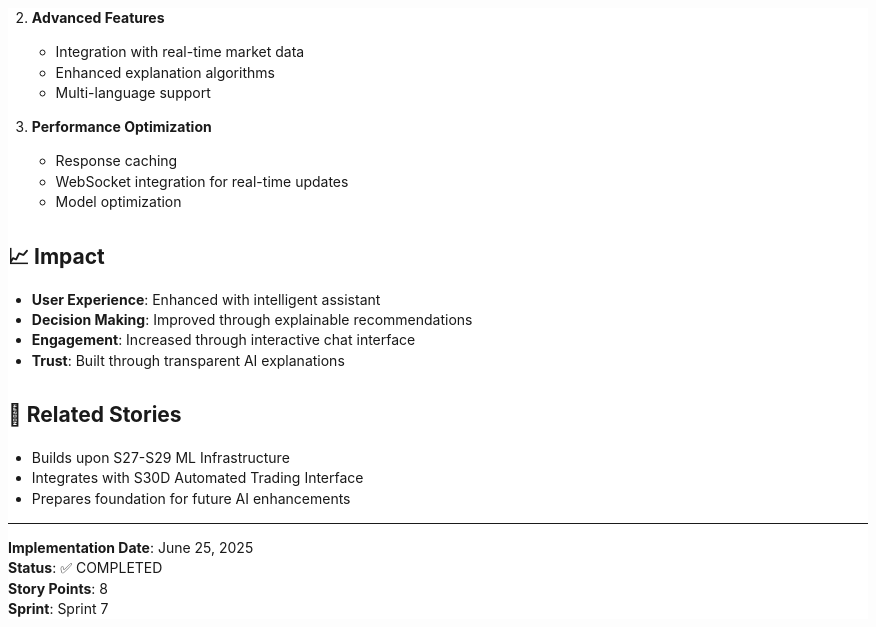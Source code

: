 2. **Advanced Features**
   - Integration with real-time market data
   - Enhanced explanation algorithms
   - Multi-language support

3. **Performance Optimization**
   - Response caching
   - WebSocket integration for real-time updates
   - Model optimization

## 📈 Impact

- **User Experience**: Enhanced with intelligent assistant
- **Decision Making**: Improved through explainable recommendations
- **Engagement**: Increased through interactive chat interface
- **Trust**: Built through transparent AI explanations

## 🔗 Related Stories

- Builds upon S27-S29 ML Infrastructure
- Integrates with S30D Automated Trading Interface
- Prepares foundation for future AI enhancements

---

**Implementation Date**: June 25, 2025  
**Status**: ✅ COMPLETED  
**Story Points**: 8  
**Sprint**: Sprint 7
